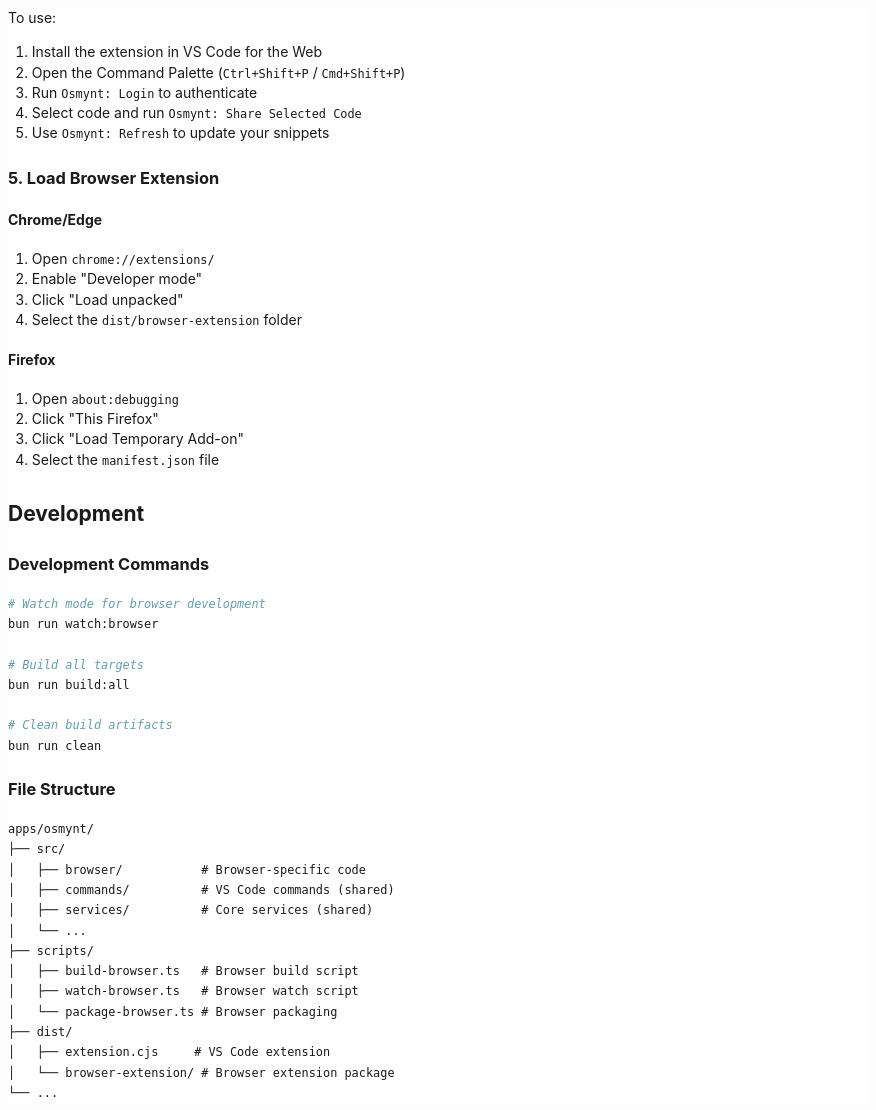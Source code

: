 To use:
1. Install the extension in VS Code for the Web
2. Open the Command Palette (`Ctrl+Shift+P` / `Cmd+Shift+P`)
3. Run `Osmynt: Login` to authenticate
4. Select code and run `Osmynt: Share Selected Code`
5. Use `Osmynt: Refresh` to update your snippets

### 5. Load Browser Extension

#### Chrome/Edge
1. Open `chrome://extensions/`
2. Enable "Developer mode"
3. Click "Load unpacked"
4. Select the `dist/browser-extension` folder

#### Firefox
1. Open `about:debugging`
2. Click "This Firefox"
3. Click "Load Temporary Add-on"
4. Select the `manifest.json` file

## Development

### Development Commands
```bash
# Watch mode for browser development
bun run watch:browser

# Build all targets
bun run build:all

# Clean build artifacts
bun run clean
```

### File Structure
```
apps/osmynt/
├── src/
│   ├── browser/           # Browser-specific code
│   ├── commands/          # VS Code commands (shared)
│   ├── services/          # Core services (shared)
│   └── ...
├── scripts/
│   ├── build-browser.ts   # Browser build script
│   ├── watch-browser.ts   # Browser watch script
│   └── package-browser.ts # Browser packaging
├── dist/
│   ├── extension.cjs     # VS Code extension
│   └── browser-extension/ # Browser extension package
└── ...
```
